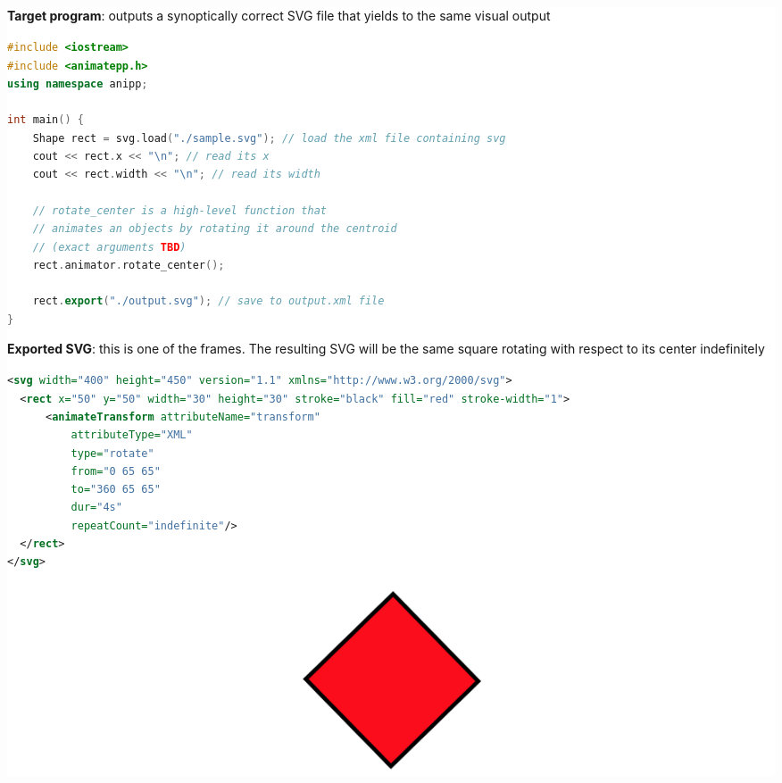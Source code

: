 __Target program__: outputs a synoptically correct SVG file that yields to the same visual output
```cpp
#include <iostream>
#include <animatepp.h>
using namespace anipp;

int main() {
    Shape rect = svg.load("./sample.svg"); // load the xml file containing svg
    cout << rect.x << "\n"; // read its x
    cout << rect.width << "\n"; // read its width

    // rotate_center is a high-level function that
    // animates an objects by rotating it around the centroid
    // (exact arguments TBD)
    rect.animator.rotate_center();

    rect.export("./output.svg"); // save to output.xml file
}
```

__Exported SVG__: this is one of the frames. The resulting SVG will be the same square rotating with respect to its center indefinitely
```xml
<svg width="400" height="450" version="1.1" xmlns="http://www.w3.org/2000/svg">
  <rect x="50" y="50" width="30" height="30" stroke="black" fill="red" stroke-width="1">
      <animateTransform attributeName="transform"
          attributeType="XML"
          type="rotate"
          from="0 65 65"
          to="360 65 65"
          dur="4s"
          repeatCount="indefinite"/>
  </rect>
</svg>
```

<p align="center">
    <img src="assets/progress-report-b6d91.png" width=25%/>
</p>

